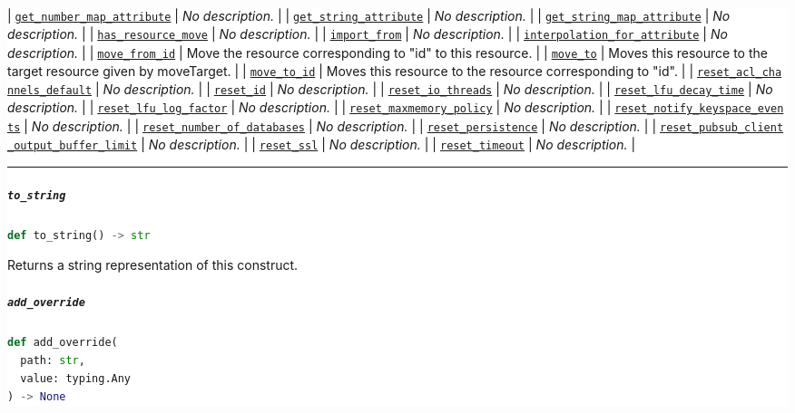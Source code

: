 | <code><a href="#@cdktf/provider-digitalocean.databaseRedisConfig.DatabaseRedisConfig.getNumberMapAttribute">get_number_map_attribute</a></code> | *No description.* |
| <code><a href="#@cdktf/provider-digitalocean.databaseRedisConfig.DatabaseRedisConfig.getStringAttribute">get_string_attribute</a></code> | *No description.* |
| <code><a href="#@cdktf/provider-digitalocean.databaseRedisConfig.DatabaseRedisConfig.getStringMapAttribute">get_string_map_attribute</a></code> | *No description.* |
| <code><a href="#@cdktf/provider-digitalocean.databaseRedisConfig.DatabaseRedisConfig.hasResourceMove">has_resource_move</a></code> | *No description.* |
| <code><a href="#@cdktf/provider-digitalocean.databaseRedisConfig.DatabaseRedisConfig.importFrom">import_from</a></code> | *No description.* |
| <code><a href="#@cdktf/provider-digitalocean.databaseRedisConfig.DatabaseRedisConfig.interpolationForAttribute">interpolation_for_attribute</a></code> | *No description.* |
| <code><a href="#@cdktf/provider-digitalocean.databaseRedisConfig.DatabaseRedisConfig.moveFromId">move_from_id</a></code> | Move the resource corresponding to "id" to this resource. |
| <code><a href="#@cdktf/provider-digitalocean.databaseRedisConfig.DatabaseRedisConfig.moveTo">move_to</a></code> | Moves this resource to the target resource given by moveTarget. |
| <code><a href="#@cdktf/provider-digitalocean.databaseRedisConfig.DatabaseRedisConfig.moveToId">move_to_id</a></code> | Moves this resource to the resource corresponding to "id". |
| <code><a href="#@cdktf/provider-digitalocean.databaseRedisConfig.DatabaseRedisConfig.resetAclChannelsDefault">reset_acl_channels_default</a></code> | *No description.* |
| <code><a href="#@cdktf/provider-digitalocean.databaseRedisConfig.DatabaseRedisConfig.resetId">reset_id</a></code> | *No description.* |
| <code><a href="#@cdktf/provider-digitalocean.databaseRedisConfig.DatabaseRedisConfig.resetIoThreads">reset_io_threads</a></code> | *No description.* |
| <code><a href="#@cdktf/provider-digitalocean.databaseRedisConfig.DatabaseRedisConfig.resetLfuDecayTime">reset_lfu_decay_time</a></code> | *No description.* |
| <code><a href="#@cdktf/provider-digitalocean.databaseRedisConfig.DatabaseRedisConfig.resetLfuLogFactor">reset_lfu_log_factor</a></code> | *No description.* |
| <code><a href="#@cdktf/provider-digitalocean.databaseRedisConfig.DatabaseRedisConfig.resetMaxmemoryPolicy">reset_maxmemory_policy</a></code> | *No description.* |
| <code><a href="#@cdktf/provider-digitalocean.databaseRedisConfig.DatabaseRedisConfig.resetNotifyKeyspaceEvents">reset_notify_keyspace_events</a></code> | *No description.* |
| <code><a href="#@cdktf/provider-digitalocean.databaseRedisConfig.DatabaseRedisConfig.resetNumberOfDatabases">reset_number_of_databases</a></code> | *No description.* |
| <code><a href="#@cdktf/provider-digitalocean.databaseRedisConfig.DatabaseRedisConfig.resetPersistence">reset_persistence</a></code> | *No description.* |
| <code><a href="#@cdktf/provider-digitalocean.databaseRedisConfig.DatabaseRedisConfig.resetPubsubClientOutputBufferLimit">reset_pubsub_client_output_buffer_limit</a></code> | *No description.* |
| <code><a href="#@cdktf/provider-digitalocean.databaseRedisConfig.DatabaseRedisConfig.resetSsl">reset_ssl</a></code> | *No description.* |
| <code><a href="#@cdktf/provider-digitalocean.databaseRedisConfig.DatabaseRedisConfig.resetTimeout">reset_timeout</a></code> | *No description.* |

---

##### `to_string` <a name="to_string" id="@cdktf/provider-digitalocean.databaseRedisConfig.DatabaseRedisConfig.toString"></a>

```python
def to_string() -> str
```

Returns a string representation of this construct.

##### `add_override` <a name="add_override" id="@cdktf/provider-digitalocean.databaseRedisConfig.DatabaseRedisConfig.addOverride"></a>

```python
def add_override(
  path: str,
  value: typing.Any
) -> None
```
